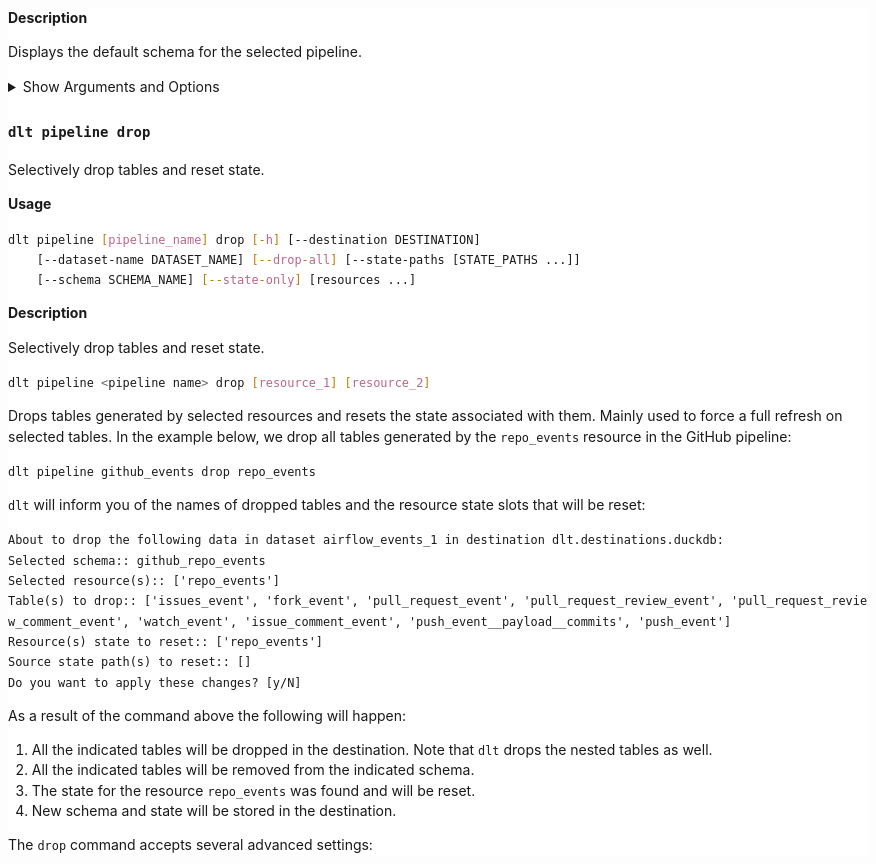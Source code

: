 **Description**

Displays the default schema for the selected pipeline.

<details><summary>Show Arguments and Options</summary></details>

### `dlt pipeline drop`

Selectively drop tables and reset state.

**Usage**
```sh
dlt pipeline [pipeline_name] drop [-h] [--destination DESTINATION]
    [--dataset-name DATASET_NAME] [--drop-all] [--state-paths [STATE_PATHS ...]]
    [--schema SCHEMA_NAME] [--state-only] [resources ...]
```

**Description**

Selectively drop tables and reset state.

```sh
dlt pipeline <pipeline name> drop [resource_1] [resource_2]
```

Drops tables generated by selected resources and resets the state associated with them. Mainly used
to force a full refresh on selected tables. In the example below, we drop all tables generated by
the `repo_events` resource in the GitHub pipeline:

```sh
dlt pipeline github_events drop repo_events
```

`dlt` will inform you of the names of dropped tables and the resource state slots that will be
reset:

```text
About to drop the following data in dataset airflow_events_1 in destination dlt.destinations.duckdb:
Selected schema:: github_repo_events
Selected resource(s):: ['repo_events']
Table(s) to drop:: ['issues_event', 'fork_event', 'pull_request_event', 'pull_request_review_event', 'pull_request_review_comment_event', 'watch_event', 'issue_comment_event', 'push_event__payload__commits', 'push_event']
Resource(s) state to reset:: ['repo_events']
Source state path(s) to reset:: []
Do you want to apply these changes? [y/N]
```

As a result of the command above the following will happen:

1. All the indicated tables will be dropped in the destination. Note that `dlt` drops the nested
   tables as well.
2. All the indicated tables will be removed from the indicated schema.
3. The state for the resource `repo_events` was found and will be reset.
4. New schema and state will be stored in the destination.

The `drop` command accepts several advanced settings:
